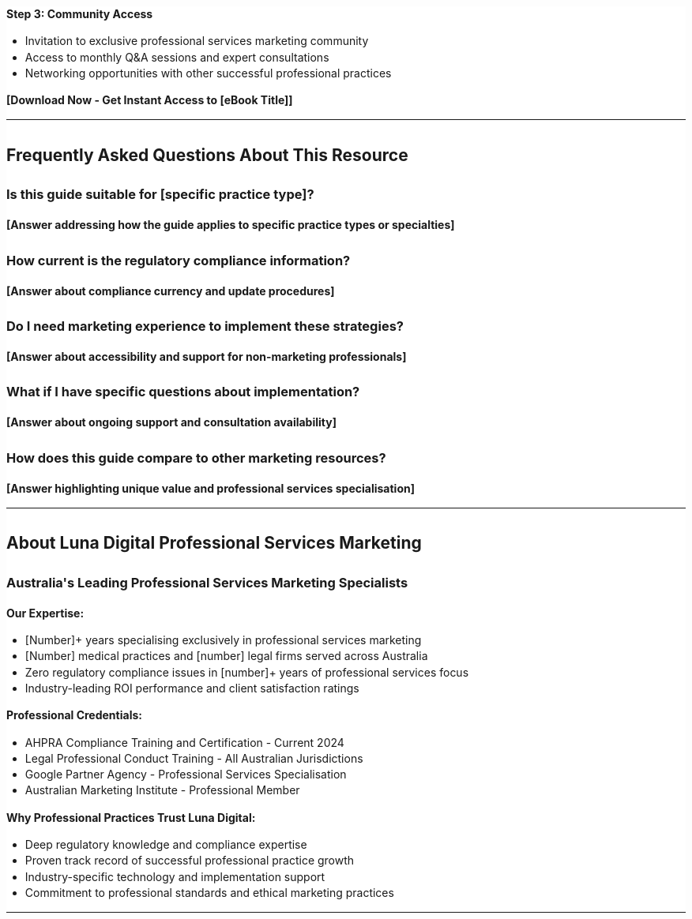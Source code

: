 **Step 3: Community Access**
- Invitation to exclusive professional services marketing community
- Access to monthly Q&A sessions and expert consultations
- Networking opportunities with other successful professional practices

**[Download Now - Get Instant Access to [eBook Title]]**

---

## Frequently Asked Questions About This Resource

### Is this guide suitable for [specific practice type]?
**[Answer addressing how the guide applies to specific practice types or specialties]**

### How current is the regulatory compliance information?
**[Answer about compliance currency and update procedures]**

### Do I need marketing experience to implement these strategies?
**[Answer about accessibility and support for non-marketing professionals]**

### What if I have specific questions about implementation?
**[Answer about ongoing support and consultation availability]**

### How does this guide compare to other marketing resources?
**[Answer highlighting unique value and professional services specialisation]**

---

## About Luna Digital Professional Services Marketing

### Australia's Leading Professional Services Marketing Specialists

**Our Expertise:**
- [Number]+ years specialising exclusively in professional services marketing
- [Number] medical practices and [number] legal firms served across Australia
- Zero regulatory compliance issues in [number]+ years of professional services focus
- Industry-leading ROI performance and client satisfaction ratings

**Professional Credentials:**
- AHPRA Compliance Training and Certification - Current 2024
- Legal Professional Conduct Training - All Australian Jurisdictions
- Google Partner Agency - Professional Services Specialisation
- Australian Marketing Institute - Professional Member

**Why Professional Practices Trust Luna Digital:**
- Deep regulatory knowledge and compliance expertise
- Proven track record of successful professional practice growth
- Industry-specific technology and implementation support
- Commitment to professional standards and ethical marketing practices

---